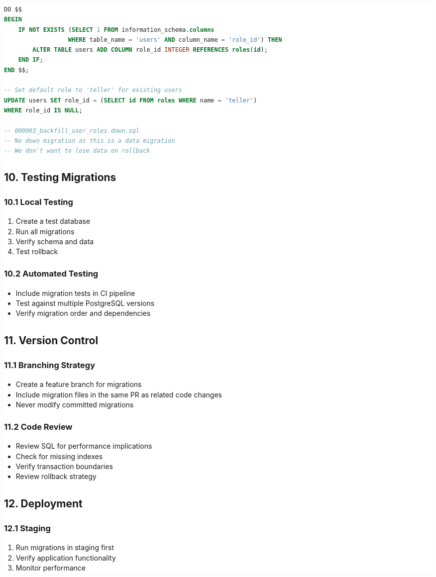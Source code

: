 ```sql
DO $$
BEGIN
    IF NOT EXISTS (SELECT 1 FROM information_schema.columns 
                  WHERE table_name = 'users' AND column_name = 'role_id') THEN
        ALTER TABLE users ADD COLUMN role_id INTEGER REFERENCES roles(id);
    END IF;
END $$;

-- Set default role to 'teller' for existing users
UPDATE users SET role_id = (SELECT id FROM roles WHERE name = 'teller') 
WHERE role_id IS NULL;

-- 000003_backfill_user_roles.down.sql
-- No down migration as this is a data migration
-- We don't want to lose data on rollback
```

## 10. Testing Migrations

### 10.1 Local Testing
1. Create a test database
2. Run all migrations
3. Verify schema and data
4. Test rollback

### 10.2 Automated Testing
- Include migration tests in CI pipeline
- Test against multiple PostgreSQL versions
- Verify migration order and dependencies

## 11. Version Control

### 11.1 Branching Strategy
- Create a feature branch for migrations
- Include migration files in the same PR as related code changes
- Never modify committed migrations

### 11.2 Code Review
- Review SQL for performance implications
- Check for missing indexes
- Verify transaction boundaries
- Review rollback strategy

## 12. Deployment

### 12.1 Staging
1. Run migrations in staging first
2. Verify application functionality
3. Monitor performance
